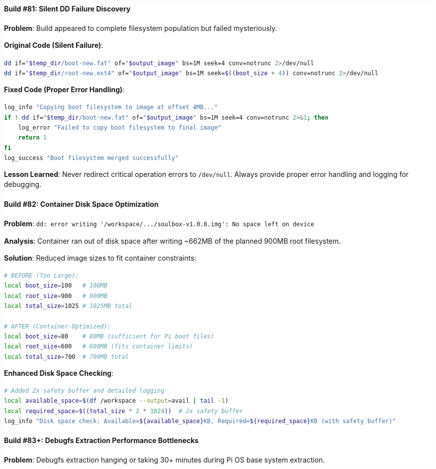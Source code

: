 #### Build #81: Silent DD Failure Discovery

**Problem**: Build appeared to complete filesystem population but failed mysteriously.

**Original Code (Silent Failure)**:
```bash
dd if="$temp_dir/boot-new.fat" of="$output_image" bs=1M seek=4 conv=notrunc 2>/dev/null
dd if="$temp_dir/root-new.ext4" of="$output_image" bs=1M seek=$((boot_size + 4)) conv=notrunc 2>/dev/null
```

**Fixed Code (Proper Error Handling)**:
```bash
log_info "Copying boot filesystem to image at offset 4MB..."
if ! dd if="$temp_dir/boot-new.fat" of="$output_image" bs=1M seek=4 conv=notrunc 2>&1; then
    log_error "Failed to copy boot filesystem to final image"
    return 1
fi
log_success "Boot filesystem merged successfully"
```

**Lesson Learned**: Never redirect critical operation errors to `/dev/null`. Always provide proper error handling and logging for debugging.

#### Build #82: Container Disk Space Optimization

**Problem**: `dd: error writing '/workspace/.../soulbox-v1.0.0.img': No space left on device`

**Analysis**: Container ran out of disk space after writing ~662MB of the planned 900MB root filesystem.

**Solution**: Reduced image sizes to fit container constraints:
```bash
# BEFORE (Too Large):
local boot_size=100   # 100MB
local root_size=900   # 900MB  
local total_size=1025 # 1025MB total

# AFTER (Container-Optimized):
local boot_size=80    # 80MB (sufficient for Pi boot files)
local root_size=600   # 600MB (fits container limits)
local total_size=700  # 700MB total
```

**Enhanced Disk Space Checking**:
```bash
# Added 2x safety buffer and detailed logging
local available_space=$(df /workspace --output=avail | tail -1)
local required_space=$((total_size * 2 * 1024))  # 2x safety buffer
log_info "Disk space check: Available=${available_space}KB, Required=${required_space}KB (with safety buffer)"
```

#### Build #83+: Debugfs Extraction Performance Bottlenecks

**Problem**: Debugfs extraction hanging or taking 30+ minutes during Pi OS base system extraction.

